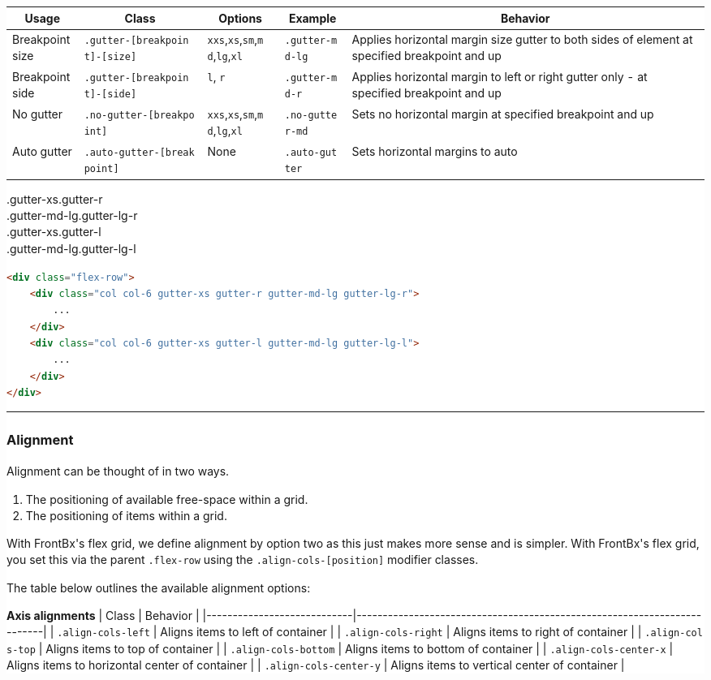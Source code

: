 | Usage           | Class                         | Options                        | Example         | Behavior                                                                                      |
|-----------------|-------------------------------|--------------------------------|-----------------|-----------------------------------------------------------------------------------------------|
| Breakpoint size | `.gutter-[breakpoint]-[size]` | `xxs`,`xs`,`sm`,`md`,`lg`,`xl` | `.gutter-md-lg` | Applies horizontal margin size gutter to both sides of element at specified breakpoint and up |
| Breakpoint side | `.gutter-[breakpoint]-[side]` | `l`, `r`                       | `.gutter-md-r`  | Applies horizontal margin to left or right gutter only - at specified breakpoint and up       |
| No gutter       | `.no-gutter-[breakpoint]`     | `xxs`,`xs`,`sm`,`md`,`lg`,`xl` | `.no-gutter-md` | Sets no horizontal margin at specified breakpoint and up                                      |
| Auto gutter     | `.auto-gutter-[breakpoint]`   | None                           | `.auto-gutter`  | Sets horizontal margins to auto                                                               |

<div class="code-content-example">
    <div class="flex-row">
        <div class="col col-6 gutter-xs gutter-r gutter-md-lg gutter-lg-r">
            <div class="bg-bb-blue fill small">.gutter-xs.gutter-r<br>.gutter-md-lg.gutter-lg-r</div>
        </div>
        <div class="col col-6 gutter-xs gutter-l gutter-md-lg gutter-lg-l">
            <div class="bg-teal fill small">.gutter-xs.gutter-l<br>.gutter-md-lg.gutter-lg-l</div>
        </div>
    </div>
</div>


```html
<div class="flex-row">
    <div class="col col-6 gutter-xs gutter-r gutter-md-lg gutter-lg-r">
        ...
    </div>
    <div class="col col-6 gutter-xs gutter-l gutter-md-lg gutter-lg-l">
        ...
    </div>
</div>
```

---

### Alignment

Alignment can be thought of in two ways.

1. The positioning of available free-space within a grid.
2. The positioning of items within a grid.

With FrontBx's flex grid, we define alignment by option two as this just makes more sense and is simpler. With FrontBx's flex grid, you set this via the parent `.flex-row` using the `.align-cols-[position]` modifier classes.

The table below outlines the available alignment options:

**Axis alignments**
| Class                      | Behavior                                                                |
|----------------------------|-------------------------------------------------------------------------|
| `.align-cols-left`        | Aligns items to left of container                                        |
| `.align-cols-right`       | Aligns items to right of container                                       |
| `.align-cols-top`         | Aligns items to top of container                                         |
| `.align-cols-bottom`      | Aligns items to bottom of container                                      |
| `.align-cols-center-x`    | Aligns items to horizontal center of container                           |
| `.align-cols-center-y`    | Aligns items to vertical center of container                             |
